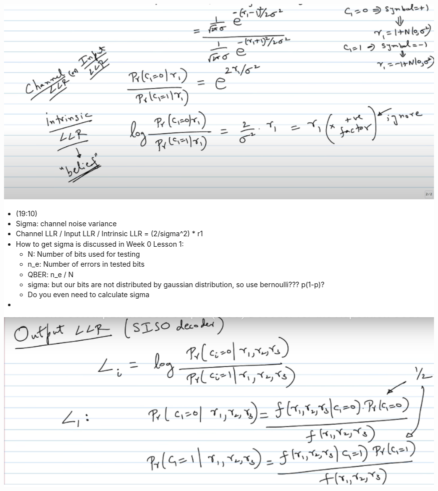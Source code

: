 ![](./readme_imgs/5g/llr-4.png)
- (19:10)
- Sigma: channel noise variance
- Channel LLR / Input LLR / Intrinsic LLR = (2/sigma^2) * r1
- How to get sigma is discussed in Week 0 Lesson 1:
  - N: Number of bits used for testing
  - n_e: Number of errors in tested bits
  - QBER: n_e / N
  - sigma: but our bits are not distributed by gaussian distribution, so use bernoulli??? p(1-p)?
  - Do you even need to calculate sigma
- 

![](./readme_imgs/5g/llr-5.png)
